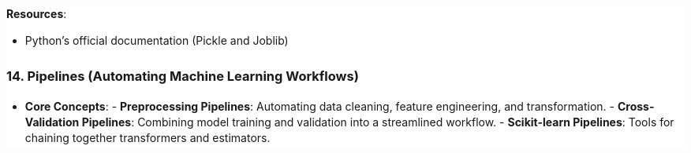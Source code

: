    **Resources**:
   - Python’s official documentation (Pickle and Joblib)

### 14. **Pipelines (Automating Machine Learning Workflows)**
   - **Core Concepts**:
    - **Preprocessing Pipelines**: Automating data cleaning, feature engineering, and transformation.
    - **Cross-Validation Pipelines**: Combining model training and validation into a streamlined workflow.
    - **Scikit-learn Pipelines**: Tools for chaining together transformers and estimators.


